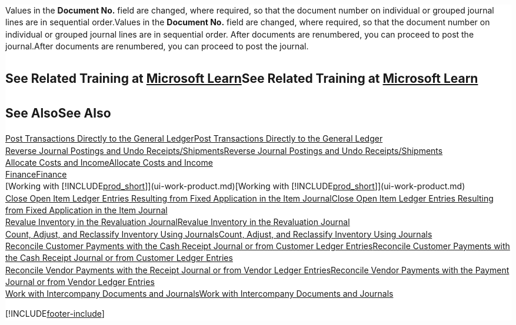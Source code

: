 <span data-ttu-id="fc18d-298">Values in the **Document No.** field are changed, where required, so that the document number on individual or grouped journal lines are in sequential order.</span><span class="sxs-lookup"><span data-stu-id="fc18d-298">Values in the **Document No.** field are changed, where required, so that the document number on individual or grouped journal lines are in sequential order.</span></span> <span data-ttu-id="fc18d-299">After documents are renumbered, you can proceed to post the journal.</span><span class="sxs-lookup"><span data-stu-id="fc18d-299">After documents are renumbered, you can proceed to post the journal.</span></span>

## <a name="see-related-training-at-microsoft-learn"></a><span data-ttu-id="fc18d-300">See Related Training at [Microsoft Learn](/learn/paths/use-journals-dynamics-365-business-central/)</span><span class="sxs-lookup"><span data-stu-id="fc18d-300">See Related Training at [Microsoft Learn](/learn/paths/use-journals-dynamics-365-business-central/)</span></span>

## <a name="see-also"></a><span data-ttu-id="fc18d-301">See Also</span><span class="sxs-lookup"><span data-stu-id="fc18d-301">See Also</span></span>

[<span data-ttu-id="fc18d-302">Post Transactions Directly to the General Ledger</span><span class="sxs-lookup"><span data-stu-id="fc18d-302">Post Transactions Directly to the General Ledger</span></span>](finance-how-post-transactions-directly.md)  
[<span data-ttu-id="fc18d-303">Reverse Journal Postings and Undo Receipts/Shipments</span><span class="sxs-lookup"><span data-stu-id="fc18d-303">Reverse Journal Postings and Undo Receipts/Shipments</span></span>](finance-how-reverse-journal-posting.md)  
[<span data-ttu-id="fc18d-304">Allocate Costs and Income</span><span class="sxs-lookup"><span data-stu-id="fc18d-304">Allocate Costs and Income</span></span>](year-allocate-costs-income.md)  
[<span data-ttu-id="fc18d-305">Finance</span><span class="sxs-lookup"><span data-stu-id="fc18d-305">Finance</span></span>](finance.md)  
<span data-ttu-id="fc18d-306">[Working with [!INCLUDE[prod_short](includes/prod_short.md)]](ui-work-product.md)</span><span class="sxs-lookup"><span data-stu-id="fc18d-306">[Working with [!INCLUDE[prod_short](includes/prod_short.md)]](ui-work-product.md)</span></span>  
[<span data-ttu-id="fc18d-307">Close Open Item Ledger Entries Resulting from Fixed Application in the Item Journal</span><span class="sxs-lookup"><span data-stu-id="fc18d-307">Close Open Item Ledger Entries Resulting from Fixed Application in the Item Journal</span></span>](finance-how-to-close-open-item-ledger-entries-resulting-from-fixed-application-in-the-item-journal.md)  
[<span data-ttu-id="fc18d-308">Revalue Inventory in the Revaluation Journal</span><span class="sxs-lookup"><span data-stu-id="fc18d-308">Revalue Inventory in the Revaluation Journal</span></span>](inventory-how-revalue-inventory.md)  
[<span data-ttu-id="fc18d-309">Count, Adjust, and Reclassify Inventory Using Journals</span><span class="sxs-lookup"><span data-stu-id="fc18d-309">Count, Adjust, and Reclassify Inventory Using Journals</span></span>](inventory-how-count-adjust-reclassify.md)  
[<span data-ttu-id="fc18d-310">Reconcile Customer Payments with the Cash Receipt Journal or from Customer Ledger Entries</span><span class="sxs-lookup"><span data-stu-id="fc18d-310">Reconcile Customer Payments with the Cash Receipt Journal or from Customer Ledger Entries</span></span>](receivables-how-apply-sales-transactions-manually.md)  
[<span data-ttu-id="fc18d-311">Reconcile Vendor Payments with the Receipt Journal or from Vendor Ledger Entries</span><span class="sxs-lookup"><span data-stu-id="fc18d-311">Reconcile Vendor Payments with the Payment Journal or from Vendor Ledger Entries</span></span>](payables-how-apply-purchase-transactions-manually.md)  
[<span data-ttu-id="fc18d-312">Work with Intercompany Documents and Journals</span><span class="sxs-lookup"><span data-stu-id="fc18d-312">Work with Intercompany Documents and Journals</span></span>](intercompany-how-work-documents-journals.md)  


[!INCLUDE[footer-include](includes/footer-banner.md)]
